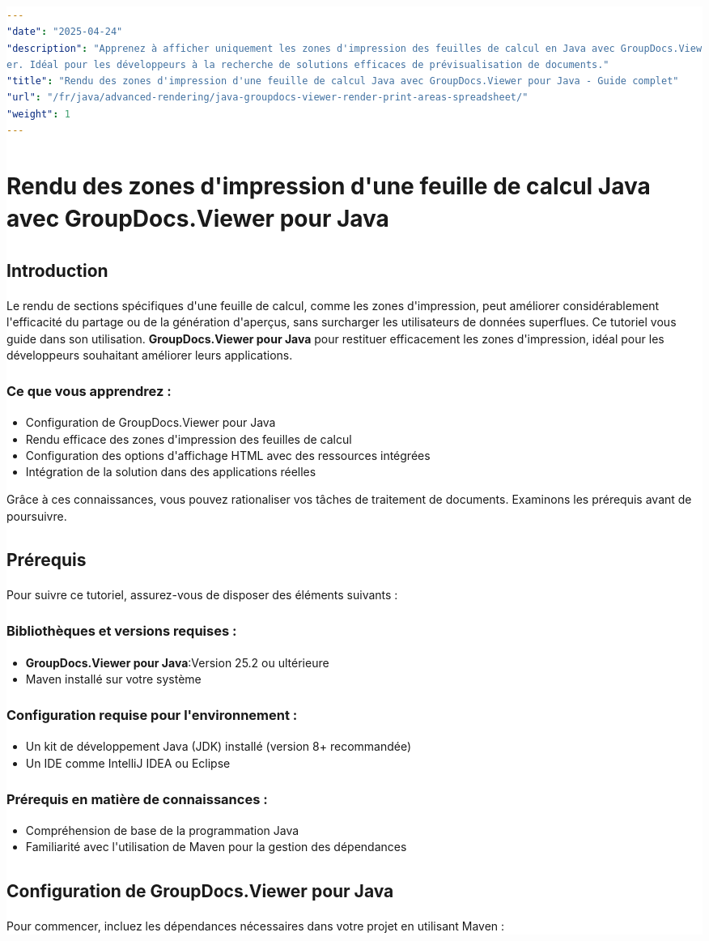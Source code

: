 ```yaml
---
"date": "2025-04-24"
"description": "Apprenez à afficher uniquement les zones d'impression des feuilles de calcul en Java avec GroupDocs.Viewer. Idéal pour les développeurs à la recherche de solutions efficaces de prévisualisation de documents."
"title": "Rendu des zones d'impression d'une feuille de calcul Java avec GroupDocs.Viewer pour Java - Guide complet"
"url": "/fr/java/advanced-rendering/java-groupdocs-viewer-render-print-areas-spreadsheet/"
"weight": 1
---
```


# Rendu des zones d'impression d'une feuille de calcul Java avec GroupDocs.Viewer pour Java

## Introduction
Le rendu de sections spécifiques d'une feuille de calcul, comme les zones d'impression, peut améliorer considérablement l'efficacité du partage ou de la génération d'aperçus, sans surcharger les utilisateurs de données superflues. Ce tutoriel vous guide dans son utilisation. **GroupDocs.Viewer pour Java** pour restituer efficacement les zones d'impression, idéal pour les développeurs souhaitant améliorer leurs applications.

### Ce que vous apprendrez :
- Configuration de GroupDocs.Viewer pour Java
- Rendu efficace des zones d'impression des feuilles de calcul
- Configuration des options d'affichage HTML avec des ressources intégrées
- Intégration de la solution dans des applications réelles

Grâce à ces connaissances, vous pouvez rationaliser vos tâches de traitement de documents. Examinons les prérequis avant de poursuivre.

## Prérequis
Pour suivre ce tutoriel, assurez-vous de disposer des éléments suivants :

### Bibliothèques et versions requises :
- **GroupDocs.Viewer pour Java**:Version 25.2 ou ultérieure
- Maven installé sur votre système

### Configuration requise pour l'environnement :
- Un kit de développement Java (JDK) installé (version 8+ recommandée)
- Un IDE comme IntelliJ IDEA ou Eclipse

### Prérequis en matière de connaissances :
- Compréhension de base de la programmation Java
- Familiarité avec l'utilisation de Maven pour la gestion des dépendances

## Configuration de GroupDocs.Viewer pour Java
Pour commencer, incluez les dépendances nécessaires dans votre projet en utilisant Maven :
